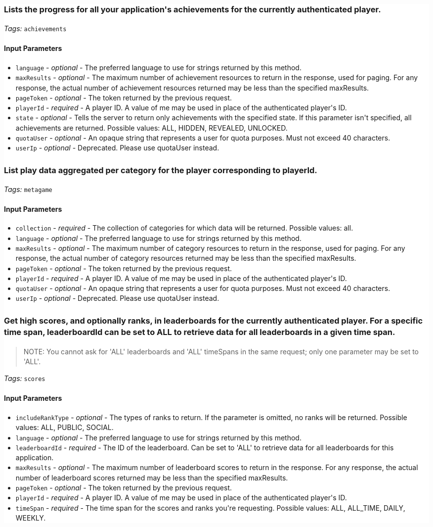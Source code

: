 ### Lists the progress for all your application's achievements for the currently authenticated player.

*Tags:* `achievements`

#### Input Parameters
* `language` - _optional_ - The preferred language to use for strings returned by this method.
* `maxResults` - _optional_ - The maximum number of achievement resources to return in the response, used for paging. For any response, the actual number of achievement resources returned may be less than the specified maxResults.
* `pageToken` - _optional_ - The token returned by the previous request.
* `playerId` - _required_ - A player ID. A value of me may be used in place of the authenticated player's ID.
* `state` - _optional_ - Tells the server to return only achievements with the specified state. If this parameter isn't specified, all achievements are returned.
    Possible values: ALL, HIDDEN, REVEALED, UNLOCKED.
* `quotaUser` - _optional_ - An opaque string that represents a user for quota purposes. Must not exceed 40 characters.
* `userIp` - _optional_ - Deprecated. Please use quotaUser instead.

### List play data aggregated per category for the player corresponding to playerId.

*Tags:* `metagame`

#### Input Parameters
* `collection` - _required_ - The collection of categories for which data will be returned.
    Possible values: all.
* `language` - _optional_ - The preferred language to use for strings returned by this method.
* `maxResults` - _optional_ - The maximum number of category resources to return in the response, used for paging. For any response, the actual number of category resources returned may be less than the specified maxResults.
* `pageToken` - _optional_ - The token returned by the previous request.
* `playerId` - _required_ - A player ID. A value of me may be used in place of the authenticated player's ID.
* `quotaUser` - _optional_ - An opaque string that represents a user for quota purposes. Must not exceed 40 characters.
* `userIp` - _optional_ - Deprecated. Please use quotaUser instead.

### Get high scores, and optionally ranks, in leaderboards for the currently authenticated player. For a specific time span, leaderboardId can be set to ALL to retrieve data for all leaderboards in a given time span.<br/>
> NOTE: You cannot ask for 'ALL' leaderboards and 'ALL' timeSpans in the same request; only one parameter may be set to 'ALL'.

*Tags:* `scores`

#### Input Parameters
* `includeRankType` - _optional_ - The types of ranks to return. If the parameter is omitted, no ranks will be returned.
    Possible values: ALL, PUBLIC, SOCIAL.
* `language` - _optional_ - The preferred language to use for strings returned by this method.
* `leaderboardId` - _required_ - The ID of the leaderboard. Can be set to 'ALL' to retrieve data for all leaderboards for this application.
* `maxResults` - _optional_ - The maximum number of leaderboard scores to return in the response. For any response, the actual number of leaderboard scores returned may be less than the specified maxResults.
* `pageToken` - _optional_ - The token returned by the previous request.
* `playerId` - _required_ - A player ID. A value of me may be used in place of the authenticated player's ID.
* `timeSpan` - _required_ - The time span for the scores and ranks you're requesting.
    Possible values: ALL, ALL_TIME, DAILY, WEEKLY.
